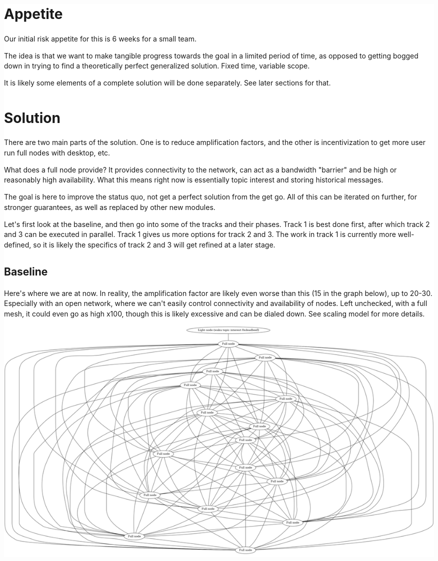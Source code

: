 # Appetite

Our initial risk appetite for this is 6 weeks for a small team.

The idea is that we want to make tangible progress towards the goal in a limited period of time, as opposed to getting bogged down in trying to find a theoretically perfect generalized solution. Fixed time, variable scope.

It is likely some elements of a complete solution will be done separately. See later sections for that.

# Solution

There are two main parts of the solution. One is to reduce amplification factors, and the other is incentivization to get more user run full nodes with desktop, etc.

What does a full node provide? It provides connectivity to the network, can act as a bandwidth "barrier" and be high or reasonably high availability. What this means right now is essentially topic interest and storing historical messages.

The goal is here to improve the status quo, not get a perfect solution from the get go. All of this can be iterated on further, for stronger guarantees, as well as replaced by other new modules.

Let's first look at the baseline, and then go into some of the tracks and their phases. Track 1 is best done first, after which track 2 and 3 can be executed in parallel. Track 1 gives us more options for track 2 and 3. The work in track 1 is currently more well-defined, so it is likely the specifics of track 2 and 3 will get refined at a later stage.

## Baseline

Here's where we are at now. In reality, the amplification factor are likely even worse than this (15 in the graph below), up to 20-30. Especially with an open network, where we can't easily control connectivity and availability of nodes. Left unchecked, with a full mesh, it could even go as high x100, though this is likely excessive and can be dialed down. See scaling model for more details.


![](assets/img/waku_v1_routing_small.png)
